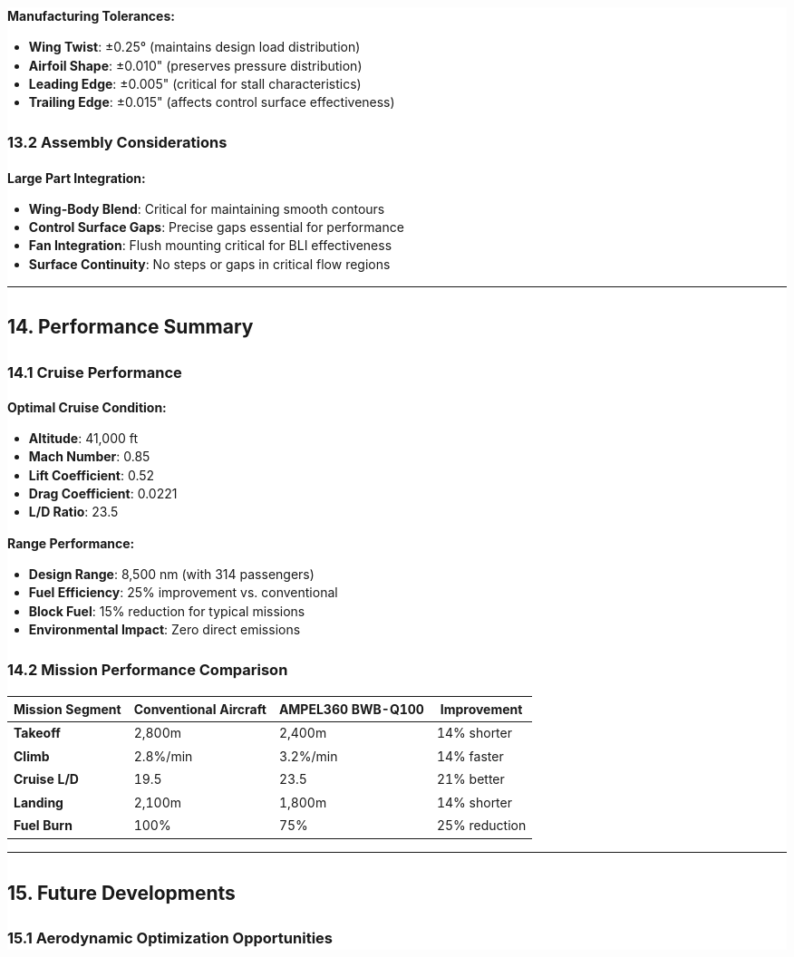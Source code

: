**Manufacturing Tolerances:**
- **Wing Twist**: ±0.25° (maintains design load distribution)
- **Airfoil Shape**: ±0.010" (preserves pressure distribution)
- **Leading Edge**: ±0.005" (critical for stall characteristics)
- **Trailing Edge**: ±0.015" (affects control surface effectiveness)

### 13.2 Assembly Considerations

**Large Part Integration:**
- **Wing-Body Blend**: Critical for maintaining smooth contours
- **Control Surface Gaps**: Precise gaps essential for performance
- **Fan Integration**: Flush mounting critical for BLI effectiveness
- **Surface Continuity**: No steps or gaps in critical flow regions

---

## 14. Performance Summary

### 14.1 Cruise Performance

**Optimal Cruise Condition:**
- **Altitude**: 41,000 ft
- **Mach Number**: 0.85
- **Lift Coefficient**: 0.52
- **Drag Coefficient**: 0.0221
- **L/D Ratio**: 23.5

**Range Performance:**
- **Design Range**: 8,500 nm (with 314 passengers)
- **Fuel Efficiency**: 25% improvement vs. conventional
- **Block Fuel**: 15% reduction for typical missions
- **Environmental Impact**: Zero direct emissions

### 14.2 Mission Performance Comparison

| Mission Segment | Conventional Aircraft | AMPEL360 BWB-Q100 | Improvement |
|-----------------|----------------------|-------------------|-------------|
| **Takeoff** | 2,800m | 2,400m | 14% shorter |
| **Climb** | 2.8%/min | 3.2%/min | 14% faster |
| **Cruise L/D** | 19.5 | 23.5 | 21% better |
| **Landing** | 2,100m | 1,800m | 14% shorter |
| **Fuel Burn** | 100% | 75% | 25% reduction |

---

## 15. Future Developments

### 15.1 Aerodynamic Optimization Opportunities
